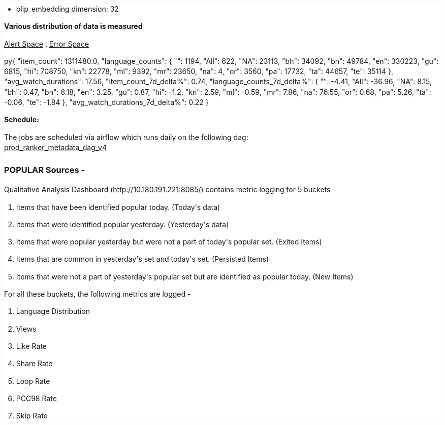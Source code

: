- blip_embedding dimension: 32

**Various distribution of data is measured**

[Alert Space](https://mail.google.com/mail/u/0/#chat/space/AAAAG6zu4S0)
, [Error
Space](https://mail.google.com/mail/u/0/#chat/space/AAAAefUb_uA)

py{ \"item_count\": 1311480.0, \"language_counts\": { \"\": 1194,
\"All\": 622, \"NA\": 23113, \"bh\": 34092, \"bn\": 49784, \"en\":
330223, \"gu\": 6815, \"hi\": 708750, \"kn\": 22778, \"ml\": 9392,
\"mr\": 23650, \"na\": 4, \"or\": 3560, \"pa\": 17732, \"ta\": 44657,
\"te\": 35114 }, \"avg_watch_durations\": 17.56,
\"item_count_7d_delta%\": 0.74, \"language_counts_7d_delta%\": { \"\":
-4.41, \"All\": -36.96, \"NA\": 8.15, \"bh\": 0.47, \"bn\": 8.18,
\"en\": 3.25, \"gu\": 0.87, \"hi\": -1.2, \"kn\": 2.59, \"ml\": -0.59,
\"mr\": 7.86, \"na\": 76.55, \"or\": 0.68, \"pa\": 5.26, \"ta\": -0.06,
\"te\": -1.84 }, \"avg_watch_durations_7d_delta%\": 0.22 }

**Schedule:**

The jobs are scheduled via airflow which runs daily on the following
dag:\
[prod_ranker_metadata_dag_v4](https://9291f5f1902943c2af4748fe9fc5cde1-dot-asia-south1.composer.googleusercontent.com/dags/prod_ranker_metadata_dag_v4/grid)

### POPULAR Sources -

Qualitative Analysis Dashboard (<http://10.180.191.221:8085/>) contains
metric logging for 5 buckets -

1.  Items that have been identified popular today. (Today's data)

2.  Items that were identified popular yesterday. (Yesterday's data)

3.  Items that were popular yesterday but were not a part of today's
    popular set. (Exited Items)

4.  Items that are common in yesterday's set and today's set. (Persisted
    Items)

5.  Items that were not a part of yesterday's popular set but are
    identified as popular today. (New Items)

For all these buckets, the following metrics are logged -

1.  Language Distribution

2.  Views

3.  Like Rate

4.  Share Rate

5.  Loop Rate

6.  PCC98 Rate

7.  Skip Rate
